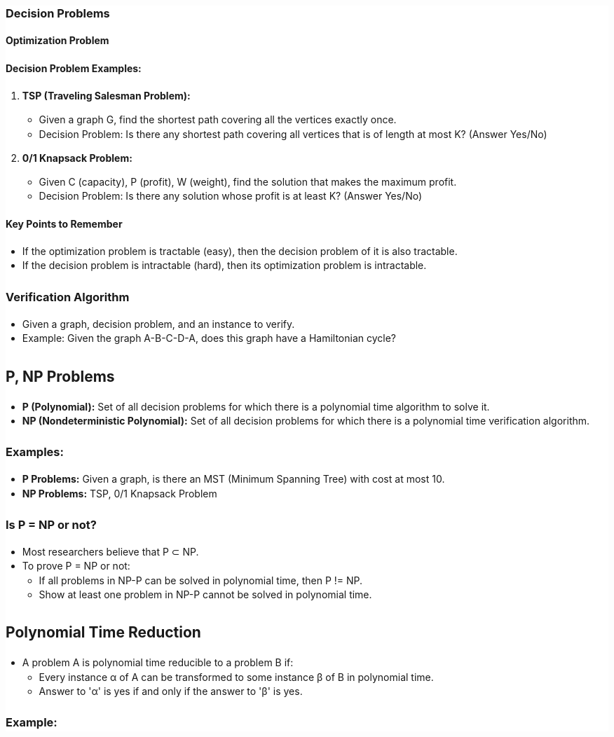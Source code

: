### Decision Problems

**Optimization Problem**

#### Decision Problem Examples:

1. **TSP (Traveling Salesman Problem):**
   - Given a graph G, find the shortest path covering all the vertices exactly once.
   - Decision Problem: Is there any shortest path covering all vertices that is of length at most K? (Answer Yes/No)

2. **0/1 Knapsack Problem:**
   - Given C (capacity), P (profit), W (weight), find the solution that makes the maximum profit.
   - Decision Problem: Is there any solution whose profit is at least K? (Answer Yes/No)

#### Key Points to Remember

- If the optimization problem is tractable (easy), then the decision problem of it is also tractable.
- If the decision problem is intractable (hard), then its optimization problem is intractable.

### Verification Algorithm

- Given a graph, decision problem, and an instance to verify.
- Example: Given the graph A-B-C-D-A, does this graph have a Hamiltonian cycle?

## P, NP Problems

- **P (Polynomial):** Set of all decision problems for which there is a polynomial time algorithm to solve it.
- **NP (Nondeterministic Polynomial):** Set of all decision problems for which there is a polynomial time verification algorithm.

### Examples:

- **P Problems:** Given a graph, is there an MST (Minimum Spanning Tree) with cost at most 10.
- **NP Problems:** TSP, 0/1 Knapsack Problem

### Is P = NP or not?

- Most researchers believe that P ⊂ NP.
- To prove P = NP or not:
  - If all problems in NP-P can be solved in polynomial time, then P != NP.
  - Show at least one problem in NP-P cannot be solved in polynomial time.

## Polynomial Time Reduction

- A problem A is polynomial time reducible to a problem B if:
  - Every instance α of A can be transformed to some instance β of B in polynomial time.
  - Answer to 'α' is yes if and only if the answer to 'β' is yes.

### Example:
